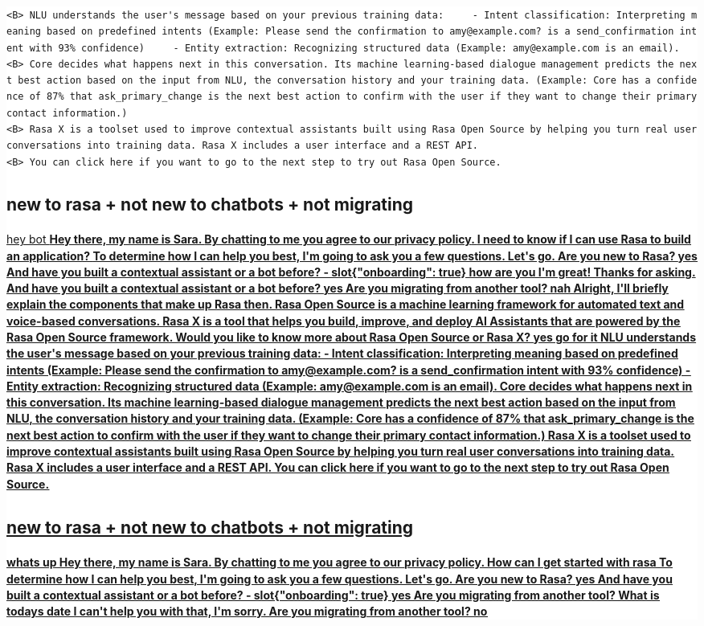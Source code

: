     <B> NLU understands the user's message based on your previous training data:     - Intent classification: Interpreting meaning based on predefined intents (Example: Please send the confirmation to amy@example.com? is a send_confirmation intent with 93% confidence)     - Entity extraction: Recognizing structured data (Example: amy@example.com is an email). 
    <B> Core decides what happens next in this conversation. Its machine learning-based dialogue management predicts the next best action based on the input from NLU, the conversation history and your training data. (Example: Core has a confidence of 87% that ask_primary_change is the next best action to confirm with the user if they want to change their primary contact information.) 
    <B> Rasa X is a toolset used to improve contextual assistants built using Rasa Open Source by helping you turn real user conversations into training data. Rasa X includes a user interface and a REST API. 
    <B> You can click here if you want to go to the next step to try out Rasa Open Source.
## new to rasa + not new to chatbots + not migrating
<U> hey bot
    <B> Hey there, my name is Sara. 
    <B> By chatting to me you agree to our [privacy policy](https://rasa.com/privacy-policy/).
<U> I need to know if I can use Rasa to build an application?
    <B> To determine how I can help you best, I'm going to ask you a few questions. Let's go. Are you new to Rasa?
<U> yes 
    <B> And have you built a contextual assistant or a bot before?
    - slot{"onboarding": true}
<U> how are you
    <B> I'm great! Thanks for asking. 
    <B> And have you built a contextual assistant or a bot before?
<U> yes
    <B> Are you migrating from another tool?
<U> nah
    <B> Alright, I'll briefly explain the components that make up Rasa then. Rasa Open Source is a machine learning framework for automated text and voice-based conversations. Rasa X is a tool that helps you build, improve, and deploy AI Assistants that are powered by the Rasa Open Source framework. 
    <B> Would you like to know more about Rasa Open Source or Rasa X?
<U> yes go for it
    <B> NLU understands the user's message based on your previous training data:     - Intent classification: Interpreting meaning based on predefined intents (Example: Please send the confirmation to amy@example.com? is a send_confirmation intent with 93% confidence)     - Entity extraction: Recognizing structured data (Example: amy@example.com is an email). 
    <B> Core decides what happens next in this conversation. Its machine learning-based dialogue management predicts the next best action based on the input from NLU, the conversation history and your training data. (Example: Core has a confidence of 87% that ask_primary_change is the next best action to confirm with the user if they want to change their primary contact information.) 
    <B> Rasa X is a toolset used to improve contextual assistants built using Rasa Open Source by helping you turn real user conversations into training data. Rasa X includes a user interface and a REST API. 
    <B> You can click here if you want to go to the next step to try out Rasa Open Source.
## new to rasa + not new to chatbots + not migrating
<U> whats up
    <B> Hey there, my name is Sara. 
    <B> By chatting to me you agree to our [privacy policy](https://rasa.com/privacy-policy/).
<U> How can I get started with rasa
    <B> To determine how I can help you best, I'm going to ask you a few questions. Let's go. Are you new to Rasa?
<U> yes 
    <B> And have you built a contextual assistant or a bot before?
    - slot{"onboarding": true}
<U> yes
    <B> Are you migrating from another tool?
<U> What is todays date
    <B> I can't help you with that, I'm sorry. 
    <B> Are you migrating from another tool?
<U> no